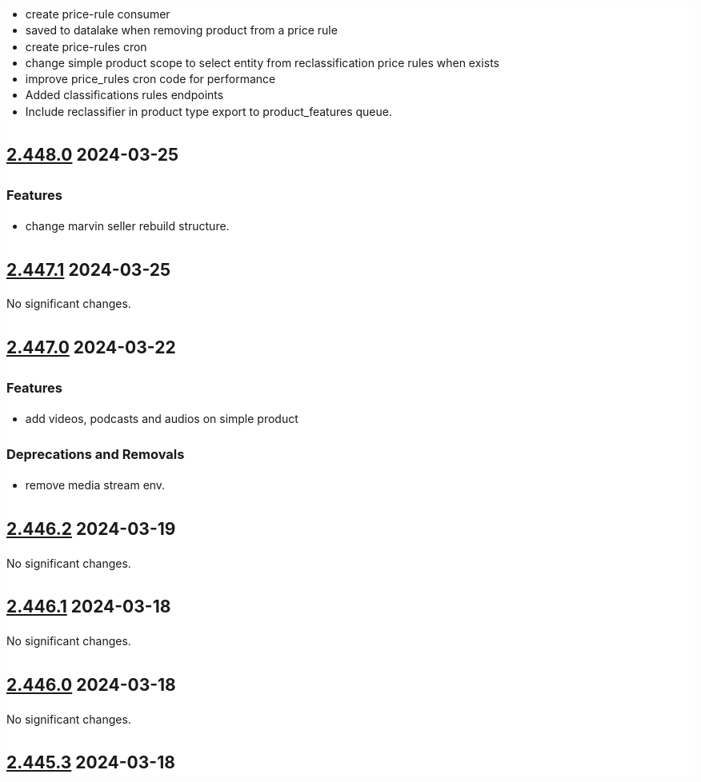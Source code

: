 - create price-rule consumer
- saved to datalake when removing product from a price rule
- create price-rules cron
- change simple product scope to select entity from reclassification price rules when exists
- improve price_rules cron code for performance
- Added classifications rules endpoints
- Include reclassifier in product type export to product_features queue.


## [2.448.0]() 2024-03-25


### Features

- change marvin seller rebuild structure.


## [2.447.1]() 2024-03-25


No significant changes.


## [2.447.0]() 2024-03-22


### Features

- add videos, podcasts and audios on simple product

### Deprecations and Removals

- remove media stream env.


## [2.446.2]() 2024-03-19


No significant changes.


## [2.446.1]() 2024-03-18


No significant changes.


## [2.446.0]() 2024-03-18


No significant changes.


## [2.445.3]() 2024-03-18
